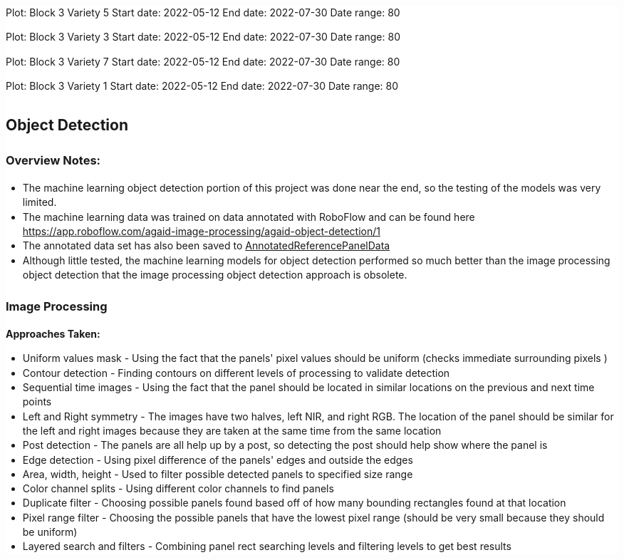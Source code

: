 Plot: Block 3 Variety 5
Start date: 2022-05-12
End date: 2022-07-30
Date range: 80

Plot: Block 3 Variety 3
Start date: 2022-05-12
End date: 2022-07-30
Date range: 80

Plot: Block 3 Variety 7
Start date: 2022-05-12
End date: 2022-07-30
Date range: 80

Plot: Block 3 Variety 1
Start date: 2022-05-12
End date: 2022-07-30
Date range: 80


## Object Detection

### Overview Notes:
* The machine learning object detection portion of this project was done near the end, so the testing of
the models was very limited. 
* The machine learning data was trained on data annotated with RoboFlow and can be found here https://app.roboflow.com/agaid-image-processing/agaid-object-detection/1
* The annotated data set has also been saved to [AnnotatedReferencePanelData](AnnotatedReferencePanelData)
* Although little tested, the machine learning models for object detection performed so much better than the image 
processing object detection that the image processing object detection approach is obsolete.


### Image Processing
**Approaches Taken:**
* Uniform values mask - Using the fact that the panels' pixel values should be uniform (checks immediate surrounding pixels )
* Contour detection - Finding contours on different levels of processing to validate detection
* Sequential time images - Using the fact that the panel should be located in similar 
locations on the previous and next time points
* Left and Right symmetry - The images have two halves, left NIR, and right RGB. The location of the panel should be
similar for the left and right images because they are taken at the same time from the same location
* Post detection - The panels are all help up by a post, so detecting the post should help show where the panel is
* Edge detection - Using pixel difference of the panels' edges and outside the edges
* Area, width, height - Used to filter possible detected panels to specified size range
* Color channel splits - Using different color channels to find panels
* Duplicate filter - Choosing possible panels found based off of how many bounding rectangles found at that location
* Pixel range filter - Choosing the possible panels that have the lowest pixel range (should be very small because they should be uniform)
* Layered search and filters - Combining panel rect searching levels and filtering levels to get best results
